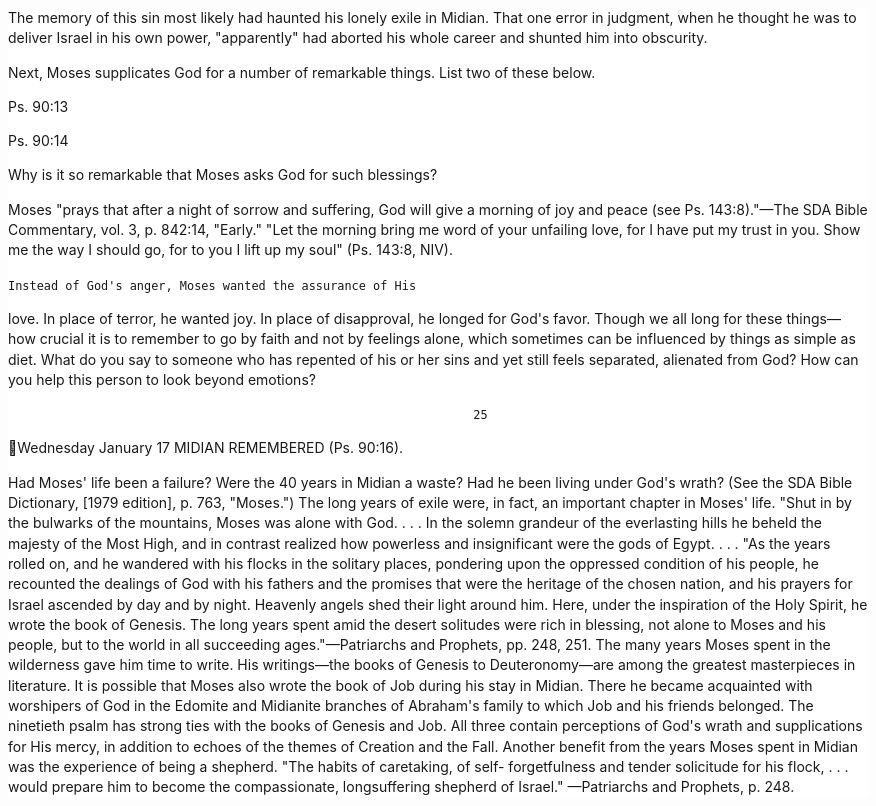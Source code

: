 
   The memory of this sin most likely had haunted his lonely exile in
Midian. That one error in judgment, when he thought he was to deliver
Israel in his own power, "apparently" had aborted his whole career
and shunted him into obscurity.

  Next, Moses supplicates God for a number of remarkable things.
List two of these below.

   Ps. 90:13

   Ps. 90:14

   Why is it so remarkable that Moses asks God for such blessings?


   Moses "prays that after a night of sorrow and suffering, God will
give a morning of joy and peace (see Ps. 143:8)."—The SDA Bible
Commentary, vol. 3, p. 842:14, "Early." "Let the morning bring me
word of your unfailing love, for I have put my trust in you. Show me
the way I should go, for to you I lift up my soul" (Ps. 143:8, NIV).

    Instead of God's anger, Moses wanted the assurance of His
 love. In place of terror, he wanted joy. In place of disapproval,
 he longed for God's favor. Though we all long for these things—
 how crucial it is to remember to go by faith and not by feelings
 alone, which sometimes can be influenced by things as simple as
 diet. What do you say to someone who has repented of his or her
 sins and yet still feels separated, alienated from God? How can
 you help this person to look beyond emotions?

                                                                     25
Wednesday                                            January 17
MIDIAN REMEMBERED (Ps. 90:16).

   Had Moses' life been a failure? Were the 40 years in Midian a
waste? Had he been living under God's wrath? (See the SDA Bible
Dictionary, [1979 edition], p. 763, "Moses.")
   The long years of exile were, in fact, an important chapter in
Moses' life. "Shut in by the bulwarks of the mountains, Moses was
alone with God. . . . In the solemn grandeur of the everlasting hills he
beheld the majesty of the Most High, and in contrast realized how
powerless and insignificant were the gods of Egypt. . . .
   "As the years rolled on, and he wandered with his flocks in the
solitary places, pondering upon the oppressed condition of his people,
he recounted the dealings of God with his fathers and the promises that
were the heritage of the chosen nation, and his prayers for Israel
ascended by day and by night. Heavenly angels shed their light around
him. Here, under the inspiration of the Holy Spirit, he wrote the book of
Genesis. The long years spent amid the desert solitudes were rich in
blessing, not alone to Moses and his people, but to the world in all
succeeding ages."—Patriarchs and Prophets, pp. 248, 251.
   The many years Moses spent in the wilderness gave him time to write.
His writings—the books of Genesis to Deuteronomy—are among the
greatest masterpieces in literature. It is possible that Moses also wrote
the book of Job during his stay in Midian. There he became acquainted
with worshipers of God in the Edomite and Midianite branches of
Abraham's family to which Job and his friends belonged. The ninetieth
psalm has strong ties with the books of Genesis and Job. All three
contain perceptions of God's wrath and supplications for His mercy, in
addition to echoes of the themes of Creation and the Fall.
   Another benefit from the years Moses spent in Midian was the
experience of being a shepherd. "The habits of caretaking, of self-
forgetfulness and tender solicitude for his flock, . . . would prepare
him to become the compassionate, longsuffering shepherd of Israel."
—Patriarchs and Prophets, p. 248.
